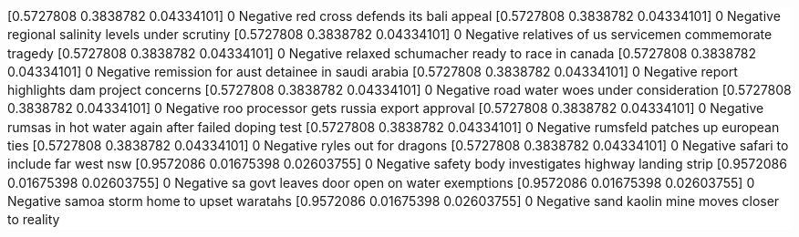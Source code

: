 [0.5727808  0.3838782  0.04334101]
0
Negative
red cross defends its bali appeal
[0.5727808  0.3838782  0.04334101]
0
Negative
regional salinity levels under scrutiny
[0.5727808  0.3838782  0.04334101]
0
Negative
relatives of us servicemen commemorate tragedy
[0.5727808  0.3838782  0.04334101]
0
Negative
relaxed schumacher ready to race in canada
[0.5727808  0.3838782  0.04334101]
0
Negative
remission for aust detainee in saudi arabia
[0.5727808  0.3838782  0.04334101]
0
Negative
report highlights dam project concerns
[0.5727808  0.3838782  0.04334101]
0
Negative
road water woes under consideration
[0.5727808  0.3838782  0.04334101]
0
Negative
roo processor gets russia export approval
[0.5727808  0.3838782  0.04334101]
0
Negative
rumsas in hot water again after failed doping test
[0.5727808  0.3838782  0.04334101]
0
Negative
rumsfeld patches up european ties
[0.5727808  0.3838782  0.04334101]
0
Negative
ryles out for dragons
[0.5727808  0.3838782  0.04334101]
0
Negative
safari to include far west nsw
[0.9572086  0.01675398 0.02603755]
0
Negative
safety body investigates highway landing strip
[0.9572086  0.01675398 0.02603755]
0
Negative
sa govt leaves door open on water exemptions
[0.9572086  0.01675398 0.02603755]
0
Negative
samoa storm home to upset waratahs
[0.9572086  0.01675398 0.02603755]
0
Negative
sand kaolin mine moves closer to reality